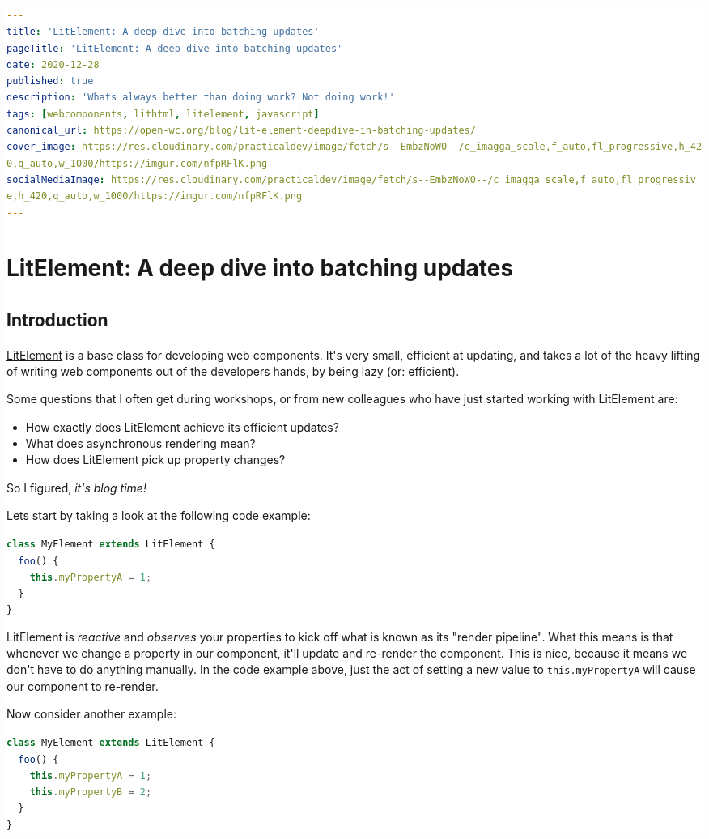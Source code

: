 ```yaml
---
title: 'LitElement: A deep dive into batching updates'
pageTitle: 'LitElement: A deep dive into batching updates'
date: 2020-12-28
published: true
description: 'Whats always better than doing work? Not doing work!'
tags: [webcomponents, lithtml, litelement, javascript]
canonical_url: https://open-wc.org/blog/lit-element-deepdive-in-batching-updates/
cover_image: https://res.cloudinary.com/practicaldev/image/fetch/s--EmbzNoW0--/c_imagga_scale,f_auto,fl_progressive,h_420,q_auto,w_1000/https://imgur.com/nfpRFlK.png
socialMediaImage: https://res.cloudinary.com/practicaldev/image/fetch/s--EmbzNoW0--/c_imagga_scale,f_auto,fl_progressive,h_420,q_auto,w_1000/https://imgur.com/nfpRFlK.png
---
```


# LitElement: A deep dive into batching updates

## Introduction

[LitElement](https://lit-element.polymer-project.org/) is a base class for developing web components. It's very small, efficient at updating, and takes a lot of the heavy lifting of writing web components out of the developers hands, by being lazy (or: efficient).

Some questions that I often get during workshops, or from new colleagues who have just started working with LitElement are:

- How exactly does LitElement achieve its efficient updates?
- What does asynchronous rendering mean?
- How does LitElement pick up property changes?

So I figured, _it's blog time!_

Lets start by taking a look at the following code example:

```js
class MyElement extends LitElement {
  foo() {
    this.myPropertyA = 1;
  }
}
```

LitElement is _reactive_ and _observes_ your properties to kick off what is known as its "render pipeline". What this means is that whenever we change a property in our component, it'll update and re-render the component. This is nice, because it means we don't have to do anything manually. In the code example above, just the act of setting a new value to `this.myPropertyA` will cause our component to re-render.

Now consider another example:

```js
class MyElement extends LitElement {
  foo() {
    this.myPropertyA = 1;
    this.myPropertyB = 2;
  }
}
```

